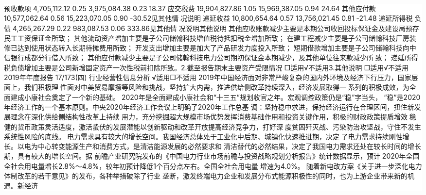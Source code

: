 预收款项
4,705,112.12
0.25
3,975,084.38
0.23
18.37
应交税费
19,904,827.86
1.05
15,969,387.05
0.94
24.64
其他应付款
10,577,062.64
0.56
15,223,070.05
0.90
-30.52见其他情
况说明
递延收益
10,800,654.64
0.57
13,756,021.45
0.81
-21.48
递延所得税
负债
4,265,267.29
0.22
983,087.53
0.06
333.86见其他情
况说明其他说明
其他应收账款减少主要是本期公司收回投标保证金及建设局预存民工工资保证金所致；
其他流动资产增加主要是子公司储翰科技增值税待抵扣税金增加所致；
在建工程减少主要是子公司储翰科技厂房装修已达到使用状态转入长期待摊费用所致；
开发支出增加主要是加大了产品研发力度投入所致；
短期借款增加主要是子公司储翰科技向中信银行成都分行借入所致；
其他应付款减少主要是子公司储翰科技电力公司期初保证金本期减少，及其他单位往来款减少所
致；
递延所得税负债增加主要是公司新增固定资产一次性税前扣除所致。2.截至报告期末主要资产受限情况
□适用√不适用3.其他说明
□适用√不适用
2019年年度报告
17/173(四)
行业经营性信息分析
√适用□不适用
2019年中国经济面对非常严峻复杂的国内外环境及经济下行压力，国家层面上，我们积极理
性面对中美贸易摩擦等风险和挑战，坚持扩大内需，推进供给侧改革持续深入，经济发展取得一
系列的积极成效，为全面建成小康社会奠定了一个新的基础。
2020年是全面建成小康社会和“十三五”规划收官之年。宏观调控政策仍是“稳”字当头，
“稳”是2020年经济工作的一个基本原则。中央2020年经济工作会议上明确了2020年工作总基
调：坚持稳中求进，保持经济运行在合理区间，扭住新发展理念在深化供给侧结构性改革上持续
用力，充分挖掘超大规模市场优势发挥消费基础作用和投资关键作用，积极的财政政策提质增效
稳健的货币政策灵活适度，激活蛰伏的发展潜能以创新驱动和改革开放提高经济竞争力，打好深
度贫困歼灭战、污染防治攻坚战，守住不发生系统性风险的底线。
电力需求具有较大的增长空间。我国经济总体处于工业化中后期、城镇化快速推进期，决定
了电力需求持续刚性增长。以电为中心转变能源生产和消费方式，是清洁能源发展的必然要求和
清洁替代的必然结果，决定了我国电力需求还处在较长时间的增长期，具有较大的增长空间。据
前瞻产业研究院发布的《中国电力行业市场前瞻与投资战略规划分析报告》统计数据显示，预计
2020年全国全社会用电量增长2.8%～4.8%，较年初预计降低1个百分点左右。全国全社会用电量
增速为4.0%。
随着新电改方案《关于进一步深化电力体制改革的若干意见》的发布，各种举措破除了行业
垄断，激发终端电力企业和发展分布式能源积极性的同时，也为上游企业带来新的机遇。新经济